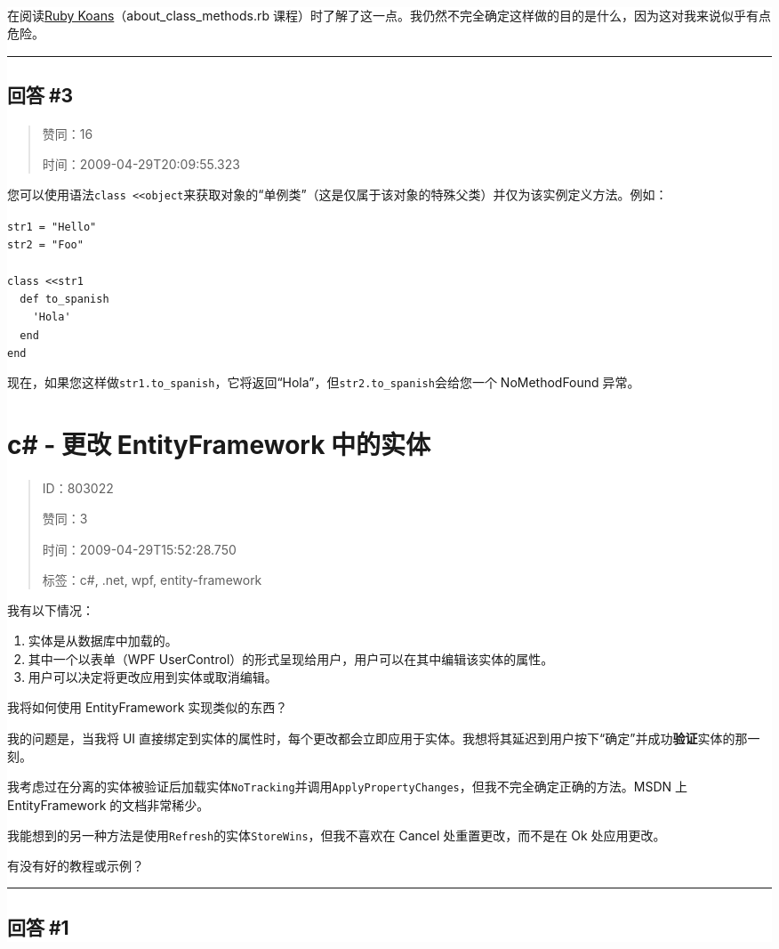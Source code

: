 在阅读[Ruby Koans](http://rubykoans.com/)（about_class_methods.rb 课程）时了解了这一点。我仍然不完全确定这样做的目的是什么，因为这对我来说似乎有点危险。

* * *

## 回答 #3

> 赞同：16
> 
> 时间：2009-04-29T20:09:55.323

您可以使用语法`class <<object`来获取对象的“单例类”（这是仅属于该对象的特殊父类）并仅为该实例定义方法。例如：

```
str1 = "Hello"
str2 = "Foo"

class <<str1
  def to_spanish
    'Hola'
  end
end 
```

现在，如果您这样做`str1.to_spanish`，它将返回“Hola”，但`str2.to_spanish`会给您一个 NoMethodFound 异常。

# c# - 更改 EntityFramework 中的实体

> ID：803022
> 
> 赞同：3
> 
> 时间：2009-04-29T15:52:28.750
> 
> 标签：c#, .net, wpf, entity-framework

我有以下情况：

1.  实体是从数据库中加载的。
2.  其中一个以表单（WPF UserControl）的形式呈现给用户，用户可以在其中编辑该实体的属性。
3.  用户可以决定将更改应用到实体或取消编辑。

我将如何使用 EntityFramework 实现类似的东西？

我的问题是，当我将 UI 直接绑定到实体的属性时，每个更改都会立即应用于实体。我想将其延迟到用户按下“确定”并成功**验证**实体的那一刻。

我考虑过在分离的实体被验证后加载实体`NoTracking`并调用`ApplyPropertyChanges`，但我不完全确定正确的方法。MSDN 上 EntityFramework 的文档非常稀少。

我能想到的另一种方法是使用`Refresh`的实体`StoreWins`，但我不喜欢在 Cancel 处重置更改，而不是在 Ok 处应用更改。

有没有好的教程或示例？

* * *

## 回答 #1

